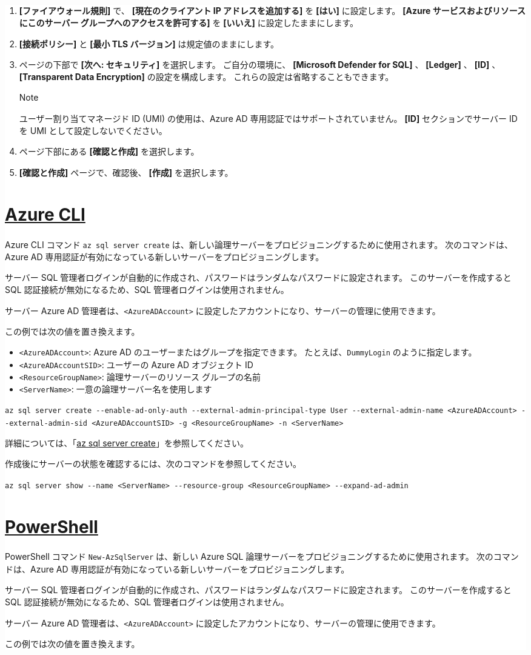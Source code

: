 1. **[ファイアウォール規則]** で、 **[現在のクライアント IP アドレスを追加する]** を **[はい]** に設定します。 **[Azure サービスおよびリソースにこのサーバー グループへのアクセスを許可する]** を **[いいえ]** に設定したままにします。 

1. **[接続ポリシー]** と **[最小 TLS バージョン]** は規定値のままにします。

1. ページの下部で **[次へ: セキュリティ]** を選択します。 ご自分の環境に、 **[Microsoft Defender for SQL]** 、 **[Ledger]** 、 **[ID]** 、 **[Transparent Data Encryption]** の設定を構成します。 これらの設定は省略することもできます。

   > [!NOTE]
   > ユーザー割り当てマネージド ID (UMI) の使用は、Azure AD 専用認証ではサポートされていません。 **[ID]** セクションでサーバー ID を UMI として設定しないでください。

1. ページ下部にある **[確認と作成]** を選択します。

1. **[確認と作成]** ページで、確認後、 **[作成]** を選択します。

# <a name="the-azure-cli"></a>[Azure CLI](#tab/azure-cli)

Azure CLI コマンド `az sql server create` は、新しい論理サーバーをプロビジョニングするために使用されます。 次のコマンドは、Azure AD 専用認証が有効になっている新しいサーバーをプロビジョニングします。

サーバー SQL 管理者ログインが自動的に作成され、パスワードはランダムなパスワードに設定されます。 このサーバーを作成すると SQL 認証接続が無効になるため、SQL 管理者ログインは使用されません。

サーバー Azure AD 管理者は、`<AzureADAccount>` に設定したアカウントになり、サーバーの管理に使用できます。

この例では次の値を置き換えます。

- `<AzureADAccount>`: Azure AD のユーザーまたはグループを指定できます。 たとえば、`DummyLogin` のように指定します。
- `<AzureADAccountSID>`: ユーザーの Azure AD オブジェクト ID
- `<ResourceGroupName>`: 論理サーバーのリソース グループの名前
- `<ServerName>`: 一意の論理サーバー名を使用します

```azurecli
az sql server create --enable-ad-only-auth --external-admin-principal-type User --external-admin-name <AzureADAccount> --external-admin-sid <AzureADAccountSID> -g <ResourceGroupName> -n <ServerName>
```

詳細については、「[az sql server create](/cli/azure/sql/server#az_sql_server_create)」を参照してください。

作成後にサーバーの状態を確認するには、次のコマンドを参照してください。

```azurecli
az sql server show --name <ServerName> --resource-group <ResourceGroupName> --expand-ad-admin
```

# <a name="powershell"></a>[PowerShell](#tab/azure-powershell)

PowerShell コマンド `New-AzSqlServer` は、新しい Azure SQL 論理サーバーをプロビジョニングするために使用されます。 次のコマンドは、Azure AD 専用認証が有効になっている新しいサーバーをプロビジョニングします。 

サーバー SQL 管理者ログインが自動的に作成され、パスワードはランダムなパスワードに設定されます。 このサーバーを作成すると SQL 認証接続が無効になるため、SQL 管理者ログインは使用されません。

サーバー Azure AD 管理者は、`<AzureADAccount>` に設定したアカウントになり、サーバーの管理に使用できます。

この例では次の値を置き換えます。
